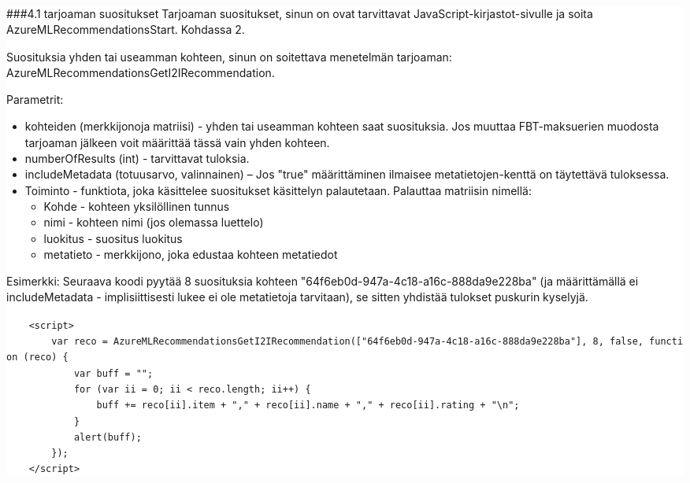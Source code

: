 ###<a name="41-consume-recommendations"></a>4.1 tarjoaman suositukset
Tarjoaman suositukset, sinun on ovat tarvittavat JavaScript-kirjastot-sivulle ja soita AzureMLRecommendationsStart. Kohdassa 2.

Suosituksia yhden tai useamman kohteen, sinun on soitettava menetelmän tarjoaman: AzureMLRecommendationsGetI2IRecommendation.

Parametrit:
* kohteiden (merkkijonoja matriisi) - yhden tai useamman kohteen saat suosituksia. Jos muuttaa FBT-maksuerien muodosta tarjoaman jälkeen voit määrittää tässä vain yhden kohteen.
* numberOfResults (int) - tarvittavat tuloksia.
* includeMetadata (totuusarvo, valinnainen) – Jos "true" määrittäminen ilmaisee metatietojen-kenttä on täytettävä tuloksessa.
* Toiminto - funktiota, joka käsittelee suositukset käsittelyn palautetaan. Palauttaa matriisin nimellä:
    * Kohde - kohteen yksilöllinen tunnus
    * nimi - kohteen nimi (jos olemassa luettelo)
    * luokitus - suositus luokitus
    * metatieto - merkkijono, joka edustaa kohteen metatiedot

Esimerkki: Seuraava koodi pyytää 8 suosituksia kohteen "64f6eb0d-947a-4c18-a16c-888da9e228ba" (ja määrittämällä ei includeMetadata - implisiittisesti lukee ei ole metatietoja tarvitaan), se sitten yhdistää tulokset puskurin kyselyjä.

        <script>
            var reco = AzureMLRecommendationsGetI2IRecommendation(["64f6eb0d-947a-4c18-a16c-888da9e228ba"], 8, false, function (reco) {
                var buff = "";
                for (var ii = 0; ii < reco.length; ii++) {
                    buff += reco[ii].item + "," + reco[ii].name + "," + reco[ii].rating + "\n";
                }
                alert(buff);
            });
        </script>


[1]: ./media/machine-learning-recommendation-api-javascript-integration/Drawing1.png
[2]: ./media/machine-learning-recommendation-api-javascript-integration/Drawing2.png
[3]: ./media/machine-learning-recommendation-api-javascript-integration/Drawing3.png
 
